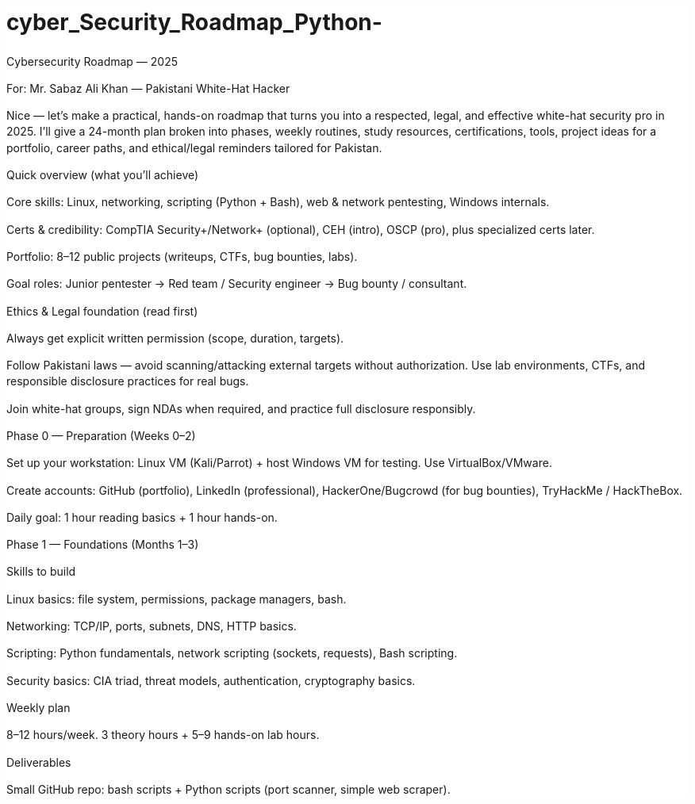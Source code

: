 # cyber_Security_Roadmap_Python-
Cybersecurity Roadmap — 2025

For: Mr. Sabaz Ali Khan — Pakistani White-Hat Hacker

Nice — let’s make a practical, hands-on roadmap that turns you into a respected, legal, and effective white-hat security pro in 2025. I’ll give a 24-month plan broken into phases, weekly routines, study resources, certifications, tools, project ideas for a portfolio, career paths, and ethical/legal reminders tailored for Pakistan.

Quick overview (what you’ll achieve)

Core skills: Linux, networking, scripting (Python + Bash), web & network pentesting, Windows internals.

Certs & credibility: CompTIA Security+/Network+ (optional), CEH (intro), OSCP (pro), plus specialized certs later.

Portfolio: 8–12 public projects (writeups, CTFs, bug bounties, labs).

Goal roles: Junior pentester → Red team / Security engineer → Bug bounty / consultant.

Ethics & Legal foundation (read first)

Always get explicit written permission (scope, duration, targets).

Follow Pakistani laws — avoid scanning/attacking external targets without authorization. Use lab environments, CTFs, and responsible disclosure practices for real bugs.

Join white-hat groups, sign NDAs when required, and practice full disclosure responsibly.

Phase 0 — Preparation (Weeks 0–2)

Set up your workstation: Linux VM (Kali/Parrot) + host Windows VM for testing. Use VirtualBox/VMware.

Create accounts: GitHub (portfolio), LinkedIn (professional), HackerOne/Bugcrowd (for bug bounties), TryHackMe / HackTheBox.

Daily goal: 1 hour reading basics + 1 hour hands-on.

Phase 1 — Foundations (Months 1–3)

Skills to build

Linux basics: file system, permissions, package managers, bash.

Networking: TCP/IP, ports, subnets, DNS, HTTP basics.

Scripting: Python fundamentals, network scripting (sockets, requests), Bash scripting.

Security basics: CIA triad, threat models, authentication, cryptography basics.

Weekly plan

8–12 hours/week. 3 theory hours + 5–9 hands-on lab hours.

Deliverables

Small GitHub repo: bash scripts + Python scripts (port scanner, simple web scraper).
